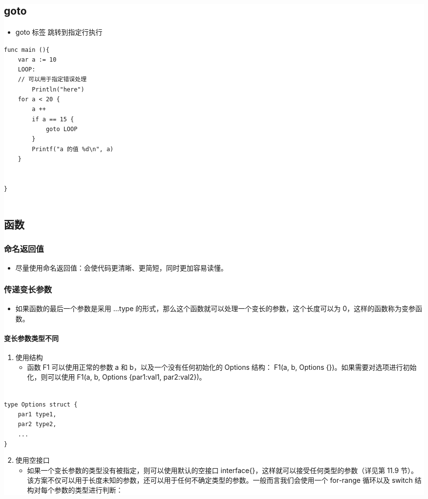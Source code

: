 ## goto

- goto 标签 跳转到指定行执行


```golang
func main (){
	var a := 10
	LOOP:
	// 可以用于指定错误处理
		Println("here")
	for a < 20 {
		a ++
		if a == 15 {
			goto LOOP
		} 
		Printf("a 的值 %d\n", a)
	}


}


```



## 函数

### 命名返回值

- 尽量使用命名返回值：会使代码更清晰、更简短，同时更加容易读懂。

### 传递变长参数

- 如果函数的最后一个参数是采用 ...type 的形式，那么这个函数就可以处理一个变长的参数，这个长度可以为 0，这样的函数称为变参函数。

#### 变长参数类型不同

1. 使用结构
	- 函数 F1 可以使用正常的参数 a 和 b，以及一个没有任何初始化的 Options 结构： F1(a, b, Options {})。如果需要对选项进行初始化，则可以使用 F1(a, b, Options {par1:val1, par2:val2})。 
	
```golang

type Options struct {
	par1 type1,
	par2 type2,
	...
}

```

2. 使用空接口
	- 如果一个变长参数的类型没有被指定，则可以使用默认的空接口 interface{}，这样就可以接受任何类型的参数（详见第 11.9 节）。该方案不仅可以用于长度未知的参数，还可以用于任何不确定类型的参数。一般而言我们会使用一个 for-range 循环以及 switch 结构对每个参数的类型进行判断：

